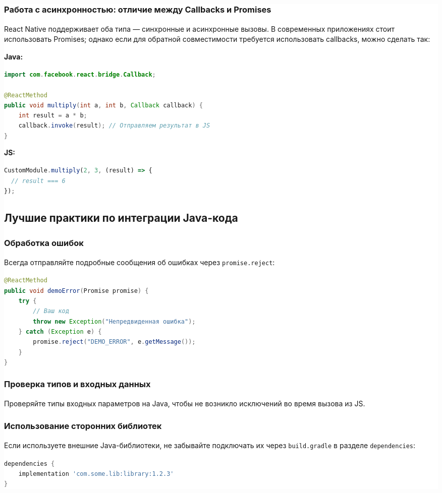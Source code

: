 ### Работа с асинхронностью: отличие между Callbacks и Promises

React Native поддерживает оба типа — синхронные и асинхронные вызовы. В современных приложениях стоит использовать Promises; однако если для обратной совместимости требуется использовать callbacks, можно сделать так:

**Java:**

```java
import com.facebook.react.bridge.Callback;

@ReactMethod
public void multiply(int a, int b, Callback callback) {
    int result = a * b;
    callback.invoke(result); // Отправляем результат в JS
}
```

**JS:**

```javascript
CustomModule.multiply(2, 3, (result) => {
  // result === 6
});
```

## Лучшие практики по интеграции Java-кода

### Обработка ошибок

Всегда отправляйте подробные сообщения об ошибках через `promise.reject`:

```java
@ReactMethod
public void demoError(Promise promise) {
    try {
        // Ваш код
        throw new Exception("Непредвиденная ошибка");
    } catch (Exception e) {
        promise.reject("DEMO_ERROR", e.getMessage());
    }
}
```

### Проверка типов и входных данных

Проверяйте типы входных параметров на Java, чтобы не возникло исключений во время вызова из JS.

### Использование сторонних библиотек

Если используете внешние Java-библиотеки, не забывайте подключать их через `build.gradle` в разделе `dependencies`:

```gradle
dependencies {
    implementation 'com.some.lib:library:1.2.3'
}
```
